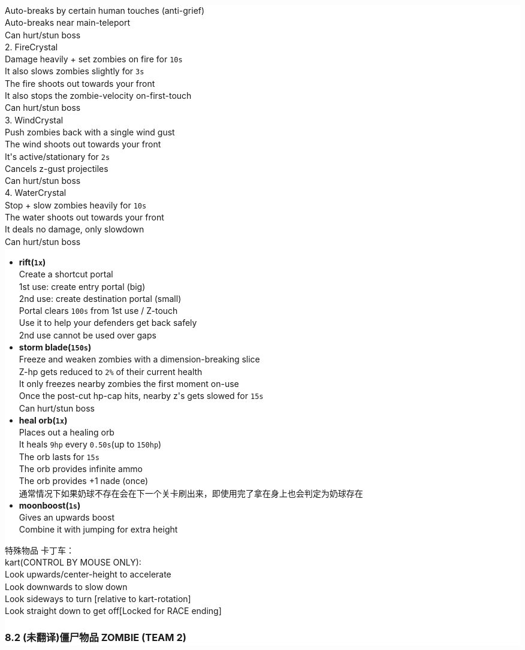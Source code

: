 Auto-breaks by certain human touches (anti-grief)  
Auto-breaks near main-teleport  
Can hurt/stun boss  
  2. FireCrystal  
Damage heavily + set zombies on fire for `10s`  
It also slows zombies slightly for `3s`  
The fire shoots out towards your front  
It also stops the zombie-velocity on-first-touch  
Can hurt/stun boss  
  3. WindCrystal  
Push zombies back with a single wind gust  
The wind shoots out towards your front  
It's active/stationary for `2s`  
Cancels z-gust projectiles  
Can hurt/stun boss  
  4. WaterCrystal  
Stop + slow zombies heavily for `10s`  
The water shoots out towards your front  
It deals no damage, only slowdown  
Can hurt/stun boss  
- **rift(`1x`)**  
Create a shortcut portal  
1st use: create entry portal (big)  
2nd use: create destination portal (small)  
Portal clears `100s` from 1st use / Z-touch  
Use it to help your defenders get back safely  
2nd use cannot be used over gaps  
- **storm blade(`150s`)**  
Freeze and weaken zombies with a dimension-breaking slice  
Z-hp gets reduced to `2%` of their current health  
It only freezes nearby zombies the first moment on-use  
Once the post-cut hp-cap hits, nearby z's gets slowed for `15s`  
Can hurt/stun boss  
- **heal orb(`1x`)**  
Places out a healing orb  
It heals `9hp` every `0.50s`(up to `150hp`)  
The orb lasts for `15s`  
The orb provides infinite ammo  
The orb provides +1 nade (once)  
通常情况下如果奶球不存在会在下一个关卡刷出来，即使用完了拿在身上也会判定为奶球存在  
- **moonboost(`1s`)**  
Gives an upwards boost  
Combine it with jumping for extra height  

特殊物品 卡丁车：  
kart(CONTROL BY MOUSE ONLY):  
Look upwards/center-height to accelerate  
Look downwards to slow down  
Look sideways to turn [relative to kart-rotation]  
Look straight down to get off[Locked for RACE ending]  

### 8.2 (未翻译)僵尸物品 ZOMBIE (TEAM 2)


[^僵尸逃跑模式]: 英文全称 Zombie Escape，主要的游玩方式就是人类需要使用尽可能多的手段阻止僵尸 感染/击破 人类，僵尸需要用各种方式阻止人类逃跑，包括但不限于 感染/击破 人类。人类躲避僵尸进行逃跑通常会有终点，一般情况下到达终点 躲避/消灭 所有僵尸即可获得游戏的胜利。
[^ze_collective]: 编写此指南的时候地图版本为v1_9，其中的`数值`可能会根据版本不同而改变。
[^查阅相关信息]: 绘画工具和每个色块说明请在[此处查阅](http://www.luffaren.com/misc/PixelPaint/pixel-paint-master/index.php)
[^开启无限模式]: 出生点上方就是调关房，noclip上去按按钮即可。
[^事件刷新频率]: 事件刷新机制请前往 [7. 地图事件](#7-地图事件) 一节查看。